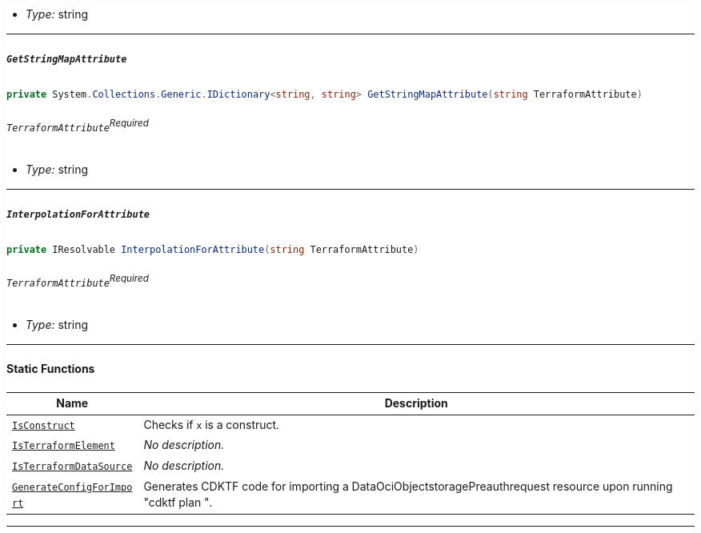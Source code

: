 - *Type:* string

---

##### `GetStringMapAttribute` <a name="GetStringMapAttribute" id="rhizo-co-terraform-provider-oci.dataOciObjectstoragePreauthrequest.DataOciObjectstoragePreauthrequest.getStringMapAttribute"></a>

```csharp
private System.Collections.Generic.IDictionary<string, string> GetStringMapAttribute(string TerraformAttribute)
```

###### `TerraformAttribute`<sup>Required</sup> <a name="TerraformAttribute" id="rhizo-co-terraform-provider-oci.dataOciObjectstoragePreauthrequest.DataOciObjectstoragePreauthrequest.getStringMapAttribute.parameter.terraformAttribute"></a>

- *Type:* string

---

##### `InterpolationForAttribute` <a name="InterpolationForAttribute" id="rhizo-co-terraform-provider-oci.dataOciObjectstoragePreauthrequest.DataOciObjectstoragePreauthrequest.interpolationForAttribute"></a>

```csharp
private IResolvable InterpolationForAttribute(string TerraformAttribute)
```

###### `TerraformAttribute`<sup>Required</sup> <a name="TerraformAttribute" id="rhizo-co-terraform-provider-oci.dataOciObjectstoragePreauthrequest.DataOciObjectstoragePreauthrequest.interpolationForAttribute.parameter.terraformAttribute"></a>

- *Type:* string

---

#### Static Functions <a name="Static Functions" id="Static Functions"></a>

| **Name** | **Description** |
| --- | --- |
| <code><a href="#rhizo-co-terraform-provider-oci.dataOciObjectstoragePreauthrequest.DataOciObjectstoragePreauthrequest.isConstruct">IsConstruct</a></code> | Checks if `x` is a construct. |
| <code><a href="#rhizo-co-terraform-provider-oci.dataOciObjectstoragePreauthrequest.DataOciObjectstoragePreauthrequest.isTerraformElement">IsTerraformElement</a></code> | *No description.* |
| <code><a href="#rhizo-co-terraform-provider-oci.dataOciObjectstoragePreauthrequest.DataOciObjectstoragePreauthrequest.isTerraformDataSource">IsTerraformDataSource</a></code> | *No description.* |
| <code><a href="#rhizo-co-terraform-provider-oci.dataOciObjectstoragePreauthrequest.DataOciObjectstoragePreauthrequest.generateConfigForImport">GenerateConfigForImport</a></code> | Generates CDKTF code for importing a DataOciObjectstoragePreauthrequest resource upon running "cdktf plan <stack-name>". |

---
